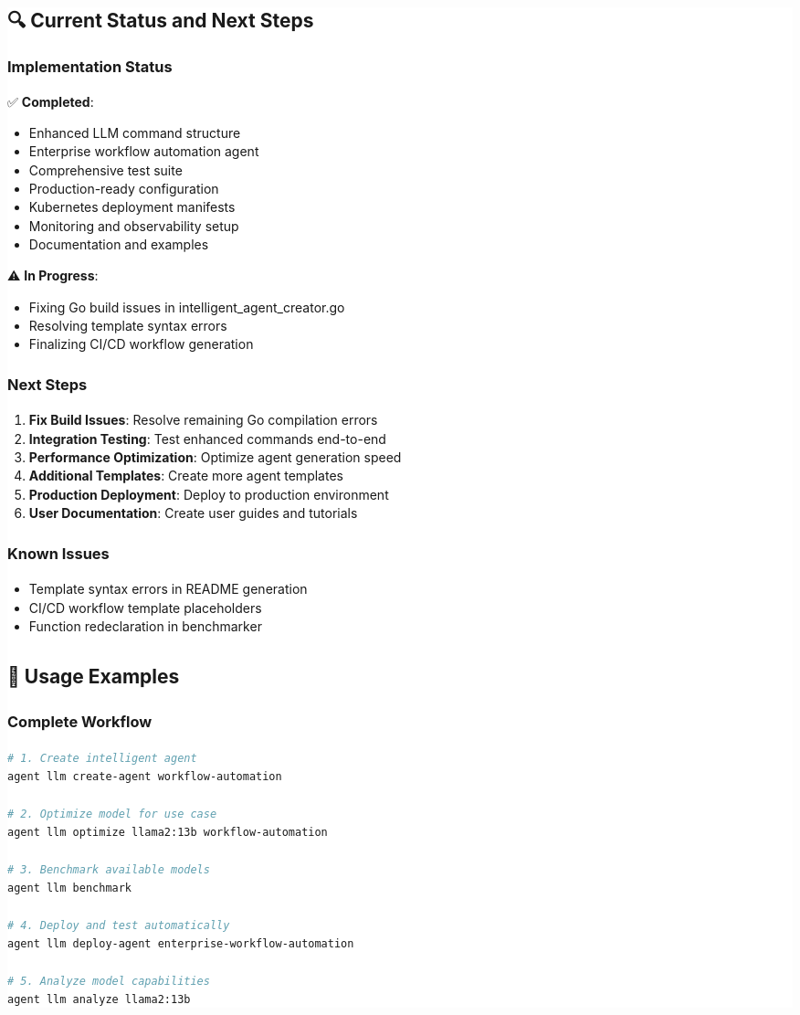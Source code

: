 ## 🔍 Current Status and Next Steps

### **Implementation Status**

✅ **Completed**:
- Enhanced LLM command structure
- Enterprise workflow automation agent
- Comprehensive test suite
- Production-ready configuration
- Kubernetes deployment manifests
- Monitoring and observability setup
- Documentation and examples

⚠️ **In Progress**:
- Fixing Go build issues in intelligent_agent_creator.go
- Resolving template syntax errors
- Finalizing CI/CD workflow generation

### **Next Steps**

1. **Fix Build Issues**: Resolve remaining Go compilation errors
2. **Integration Testing**: Test enhanced commands end-to-end
3. **Performance Optimization**: Optimize agent generation speed
4. **Additional Templates**: Create more agent templates
5. **Production Deployment**: Deploy to production environment
6. **User Documentation**: Create user guides and tutorials

### **Known Issues**

- Template syntax errors in README generation
- CI/CD workflow template placeholders
- Function redeclaration in benchmarker

## 🎯 Usage Examples

### **Complete Workflow**

```bash
# 1. Create intelligent agent
agent llm create-agent workflow-automation

# 2. Optimize model for use case
agent llm optimize llama2:13b workflow-automation

# 3. Benchmark available models
agent llm benchmark

# 4. Deploy and test automatically
agent llm deploy-agent enterprise-workflow-automation

# 5. Analyze model capabilities
agent llm analyze llama2:13b
```
